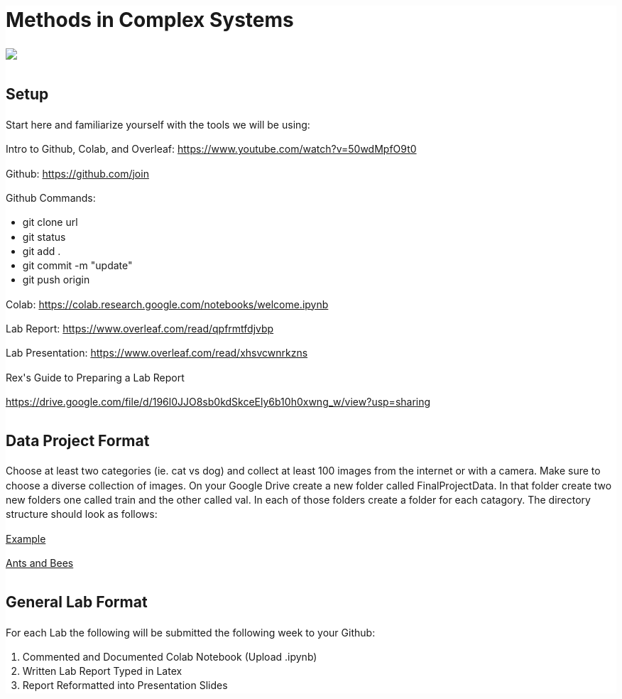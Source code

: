 # Methods in Complex Systems

<img src='https://www.ausableriver.org/sites/default/files/images/Diatom.png' width="400">

## Setup

Start here and familiarize yourself with the tools we will be using:


Intro to Github, Colab, and Overleaf: https://www.youtube.com/watch?v=50wdMpfO9t0


Github: https://github.com/join

Github Commands:

* git clone url
* git status
* git add .
* git commit -m "update"
* git push origin


Colab: https://colab.research.google.com/notebooks/welcome.ipynb


Lab Report: https://www.overleaf.com/read/qpfrmtfdjvbp


Lab Presentation: https://www.overleaf.com/read/xhsvcwnrkzns


Rex's Guide to Preparing a Lab Report

https://drive.google.com/file/d/196l0JJO8sb0kdSkceEly6b10h0xwng_w/view?usp=sharing


## Data Project Format
Choose at least two categories (ie. cat vs dog) and collect at least 100 images from the internet or with a camera. Make sure to choose a diverse collection of images. On your Google Drive create a new folder called FinalProjectData. In that folder create two new folders one called train and the other called val. In each of those folders create a folder for each catagory. The directory structure should look as follows:

<a href='https://github.com/williamedwardhahn/ComplexSystems/blob/main/directory%20structure.txt'>Example</a> 

<a href='https://drive.google.com/drive/folders/1Je_gRF8RnhszAAbQhw2IzqM2_7byPVtL?usp=sharing'>Ants and Bees</a>
  


## General Lab Format

For each Lab the following will be submitted the following week to your Github:

1) Commented and Documented Colab Notebook (Upload .ipynb)
2) Written Lab Report Typed in Latex
3) Report Reformatted into Presentation Slides
